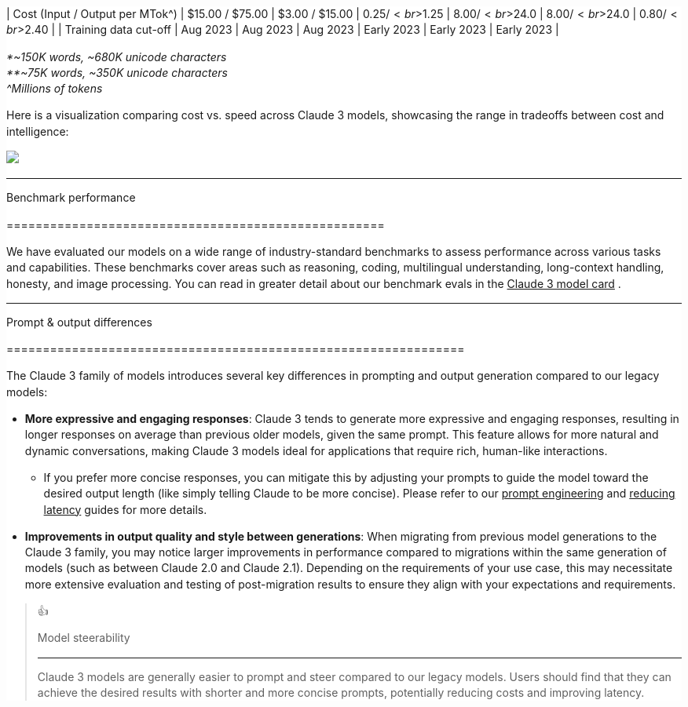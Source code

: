 | Cost (Input / Output per MTok^) | $15.00 / $75.00 | $3.00 / $15.00 | $0.25 /  <br>$1.25 | $8.00 /  <br>$24.0 | $8.00 /  <br>$24.0 | $0.80 /  <br>$2.40 |
| Training data cut-off | Aug 2023 | Aug 2023 | Aug 2023 | Early 2023 | Early 2023 | Early 2023 |

_\*~150K words, ~680K unicode characters  
\*\*~75K words, ~350K unicode characters  
^Millions of tokens_

Here is a visualization comparing cost vs. speed across Claude 3 models, showcasing the range in tradeoffs between cost and intelligence:

![](https://files.readme.io/4b0f1c4-Claude_3_Intelligence_vs._Cost.png)

* * *

Benchmark performance

[](#benchmark-performance)

====================================================

We have evaluated our models on a wide range of industry-standard benchmarks to assess performance across various tasks and capabilities. These benchmarks cover areas such as reasoning, coding, multilingual understanding, long-context handling, honesty, and image processing. You can read in greater detail about our benchmark evals in the [Claude 3 model card](https://anthropic.com/claude-3-model-card/)
.

* * *

Prompt & output differences

[](#prompt--output-differences)

===============================================================

The Claude 3 family of models introduces several key differences in prompting and output generation compared to our legacy models:

*   **More expressive and engaging responses**: Claude 3 tends to generate more expressive and engaging responses, resulting in longer responses on average than previous older models, given the same prompt. This feature allows for more natural and dynamic conversations, making Claude 3 models ideal for applications that require rich, human-like interactions.
    
    *   If you prefer more concise responses, you can mitigate this by adjusting your prompts to guide the model toward the desired output length (like simply telling Claude to be more concise). Please refer to our [prompt engineering](/claude/docs/prompt-engineering)
         and [reducing latency](/claude/docs/reducing-latency)
         guides for more details.
*   **Improvements in output quality and style between generations**: When migrating from previous model generations to the Claude 3 family, you may notice larger improvements in performance compared to migrations within the same generation of models (such as between Claude 2.0 and Claude 2.1). Depending on the requirements of your use case, this may necessitate more extensive evaluation and testing of post-migration results to ensure they align with your expectations and requirements.
    

> 👍
> 
> Model steerability
> 
> 
> ------------------------
> 
> Claude 3 models are generally easier to prompt and steer compared to our legacy models. Users should find that they can achieve the desired results with shorter and more concise prompts, potentially reducing costs and improving latency.
